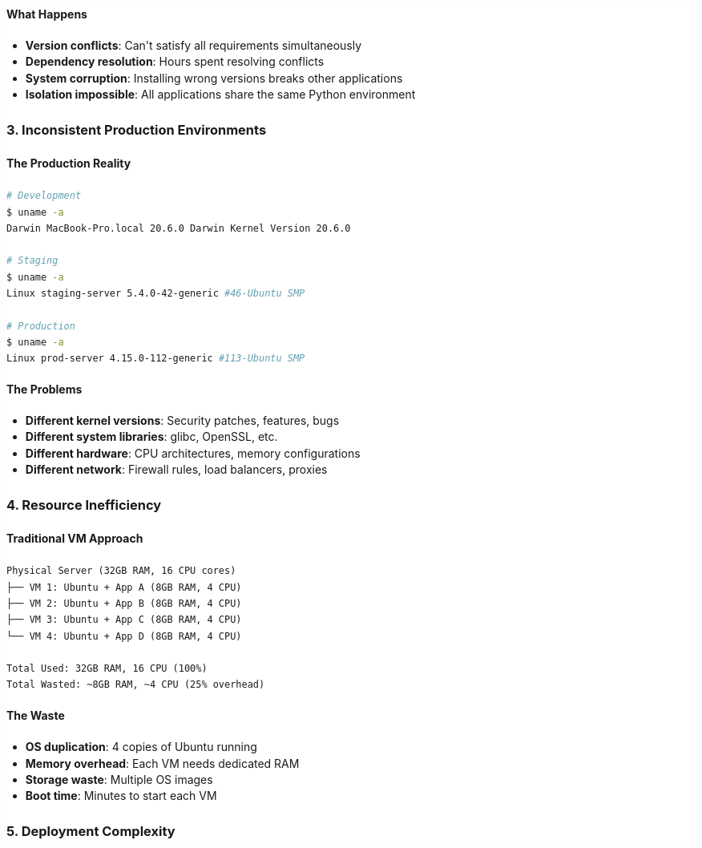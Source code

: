 #### **What Happens**
- **Version conflicts**: Can't satisfy all requirements simultaneously
- **Dependency resolution**: Hours spent resolving conflicts
- **System corruption**: Installing wrong versions breaks other applications
- **Isolation impossible**: All applications share the same Python environment

### **3. Inconsistent Production Environments**

#### **The Production Reality**
```bash
# Development
$ uname -a
Darwin MacBook-Pro.local 20.6.0 Darwin Kernel Version 20.6.0

# Staging
$ uname -a
Linux staging-server 5.4.0-42-generic #46-Ubuntu SMP

# Production
$ uname -a
Linux prod-server 4.15.0-112-generic #113-Ubuntu SMP
```

#### **The Problems**
- **Different kernel versions**: Security patches, features, bugs
- **Different system libraries**: glibc, OpenSSL, etc.
- **Different hardware**: CPU architectures, memory configurations
- **Different network**: Firewall rules, load balancers, proxies

### **4. Resource Inefficiency**

#### **Traditional VM Approach**
```
Physical Server (32GB RAM, 16 CPU cores)
├── VM 1: Ubuntu + App A (8GB RAM, 4 CPU)
├── VM 2: Ubuntu + App B (8GB RAM, 4 CPU)
├── VM 3: Ubuntu + App C (8GB RAM, 4 CPU)
└── VM 4: Ubuntu + App D (8GB RAM, 4 CPU)

Total Used: 32GB RAM, 16 CPU (100%)
Total Wasted: ~8GB RAM, ~4 CPU (25% overhead)
```

#### **The Waste**
- **OS duplication**: 4 copies of Ubuntu running
- **Memory overhead**: Each VM needs dedicated RAM
- **Storage waste**: Multiple OS images
- **Boot time**: Minutes to start each VM

### **5. Deployment Complexity**
